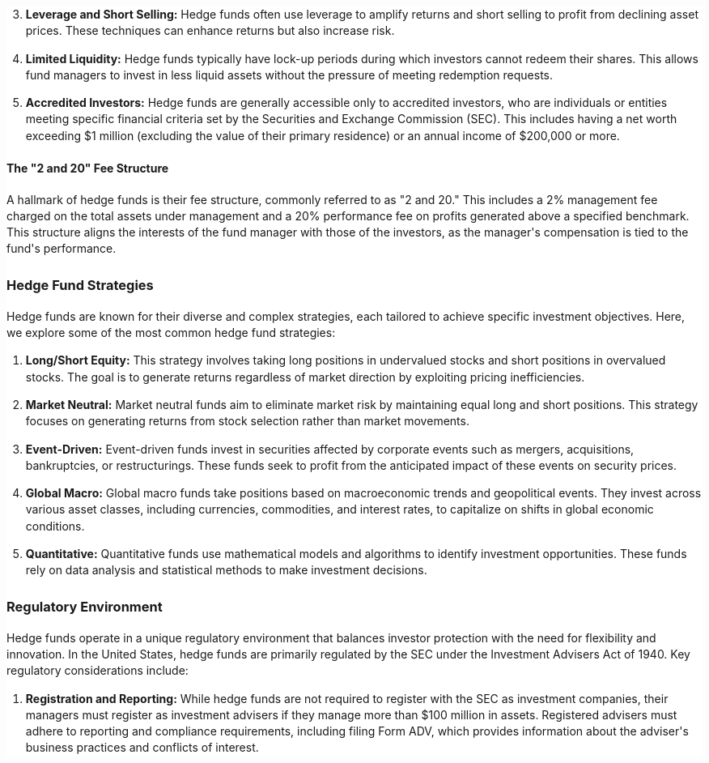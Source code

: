 3. **Leverage and Short Selling:** Hedge funds often use leverage to amplify returns and short selling to profit from declining asset prices. These techniques can enhance returns but also increase risk.

4. **Limited Liquidity:** Hedge funds typically have lock-up periods during which investors cannot redeem their shares. This allows fund managers to invest in less liquid assets without the pressure of meeting redemption requests.

5. **Accredited Investors:** Hedge funds are generally accessible only to accredited investors, who are individuals or entities meeting specific financial criteria set by the Securities and Exchange Commission (SEC). This includes having a net worth exceeding $1 million (excluding the value of their primary residence) or an annual income of $200,000 or more.

#### The "2 and 20" Fee Structure

A hallmark of hedge funds is their fee structure, commonly referred to as "2 and 20." This includes a 2% management fee charged on the total assets under management and a 20% performance fee on profits generated above a specified benchmark. This structure aligns the interests of the fund manager with those of the investors, as the manager's compensation is tied to the fund's performance.

### Hedge Fund Strategies

Hedge funds are known for their diverse and complex strategies, each tailored to achieve specific investment objectives. Here, we explore some of the most common hedge fund strategies:

1. **Long/Short Equity:** This strategy involves taking long positions in undervalued stocks and short positions in overvalued stocks. The goal is to generate returns regardless of market direction by exploiting pricing inefficiencies.

2. **Market Neutral:** Market neutral funds aim to eliminate market risk by maintaining equal long and short positions. This strategy focuses on generating returns from stock selection rather than market movements.

3. **Event-Driven:** Event-driven funds invest in securities affected by corporate events such as mergers, acquisitions, bankruptcies, or restructurings. These funds seek to profit from the anticipated impact of these events on security prices.

4. **Global Macro:** Global macro funds take positions based on macroeconomic trends and geopolitical events. They invest across various asset classes, including currencies, commodities, and interest rates, to capitalize on shifts in global economic conditions.

5. **Quantitative:** Quantitative funds use mathematical models and algorithms to identify investment opportunities. These funds rely on data analysis and statistical methods to make investment decisions.

### Regulatory Environment

Hedge funds operate in a unique regulatory environment that balances investor protection with the need for flexibility and innovation. In the United States, hedge funds are primarily regulated by the SEC under the Investment Advisers Act of 1940. Key regulatory considerations include:

1. **Registration and Reporting:** While hedge funds are not required to register with the SEC as investment companies, their managers must register as investment advisers if they manage more than $100 million in assets. Registered advisers must adhere to reporting and compliance requirements, including filing Form ADV, which provides information about the adviser's business practices and conflicts of interest.
